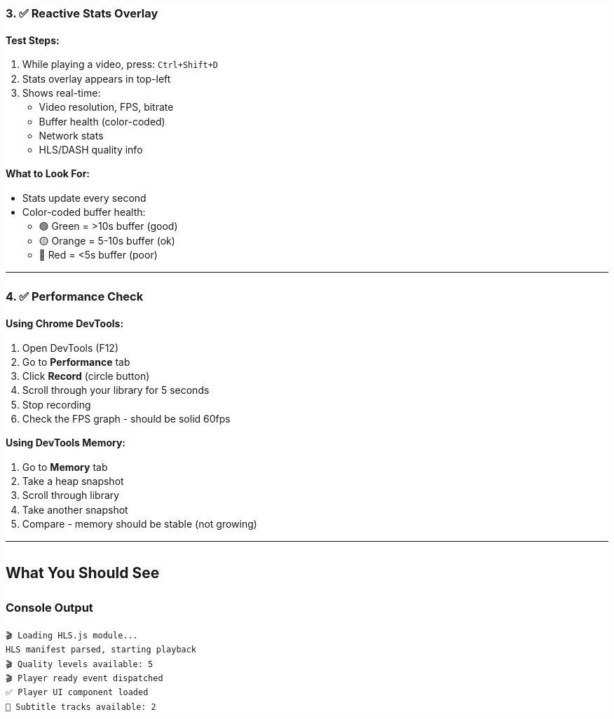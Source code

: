 
### 3. ✅ Reactive Stats Overlay

**Test Steps:**
1. While playing a video, press: `Ctrl+Shift+D`
2. Stats overlay appears in top-left
3. Shows real-time:
   - Video resolution, FPS, bitrate
   - Buffer health (color-coded)
   - Network stats
   - HLS/DASH quality info

**What to Look For:**
- Stats update every second
- Color-coded buffer health:
  - 🟢 Green = >10s buffer (good)
  - 🟡 Orange = 5-10s buffer (ok)
  - 🔴 Red = <5s buffer (poor)

---

### 4. ✅ Performance Check

**Using Chrome DevTools:**

1. Open DevTools (F12)
2. Go to **Performance** tab
3. Click **Record** (circle button)
4. Scroll through your library for 5 seconds
5. Stop recording
6. Check the FPS graph - should be solid 60fps

**Using DevTools Memory:**

1. Go to **Memory** tab
2. Take a heap snapshot
3. Scroll through library
4. Take another snapshot
5. Compare - memory should be stable (not growing)

---

## What You Should See

### Console Output

```console
🎬 Loading HLS.js module...
HLS manifest parsed, starting playback
🎬 Quality levels available: 5
🎬 Player ready event dispatched
✅ Player UI component loaded
💬 Subtitle tracks available: 2
```
